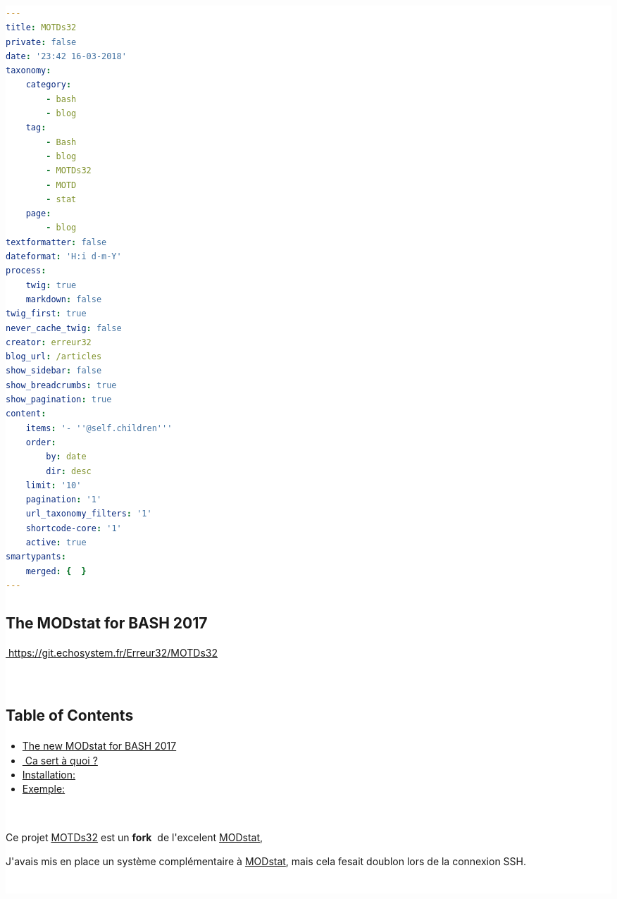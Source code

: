 ```yaml
---
title: MOTDs32
private: false
date: '23:42 16-03-2018'
taxonomy:
    category:
        - bash
        - blog
    tag:
        - Bash
        - blog
        - MOTDs32
        - MOTD
        - stat
    page:
        - blog
textformatter: false
dateformat: 'H:i d-m-Y'
process:
    twig: true
    markdown: false
twig_first: true
never_cache_twig: false
creator: erreur32
blog_url: /articles
show_sidebar: false
show_breadcrumbs: true
show_pagination: true
content:
    items: '- ''@self.children'''
    order:
        by: date
        dir: desc
    limit: '10'
    pagination: '1'
    url_taxonomy_filters: '1'
    shortcode-core: '1'
    active: true
smartypants:
    merged: {  }
---
```


<h2 id="mcetoc_1c8pttrkm0">The MODstat for BASH 2017</h2>
<p><a href="%20https:/git.echosystem.fr/Erreur32/MOTDs32">&nbsp;https://git.echosystem.fr/Erreur32/MOTDs32</a></p>
<p>&nbsp;</p>
<div class="mce-toc">
<h2>Table of Contents</h2>
<ul>
<li><a href="#mcetoc_1c8pttrkm0">The new MODstat for BASH 2017</a></li>
<li><a href="#mcetoc_1c8puqga00">&nbsp;Ca sert &agrave; quoi ?</a></li>
<li><a href="#mcetoc_1c8pueaq00">Installation:</a></li>
<li><a href="#mcetoc_1c8putbr40">Exemple:</a></li>
</ul>
</div>
<p>&nbsp;</p>
<p>Ce projet <a href="https://git.echosystem.fr/Erreur32/MOTDs32.git">MOTDs32</a> est un <strong>fork</strong>&nbsp; de l'excelent <a href="https://bitbucket.org/hetii/motdstat">MODstat</a>,</p>
<p>J'avais mis en place un syst&egrave;me compl&eacute;mentaire &agrave; <a href="https://bitbucket.org/hetii/motdstat">MODstat</a>, mais cela fesait doublon lors de la connexion SSH.</p>
<p>&nbsp;</p>